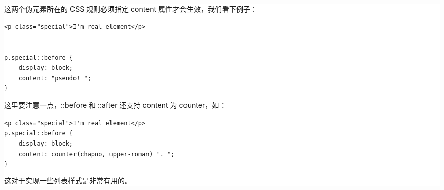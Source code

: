 这两个伪元素所在的 CSS 规则必须指定 content 属性才会生效，我们看下例子：
```
<p class="special">I'm real element</p>


p.special::before {
    display: block;
    content: "pseudo! ";
}
```

这里要注意一点，::before 和 ::after 还支持 content 为 counter，如：
```
<p class="special">I'm real element</p>
p.special::before {
    display: block;
    content: counter(chapno, upper-roman) ". ";
}
```

这对于实现一些列表样式是非常有用的。
